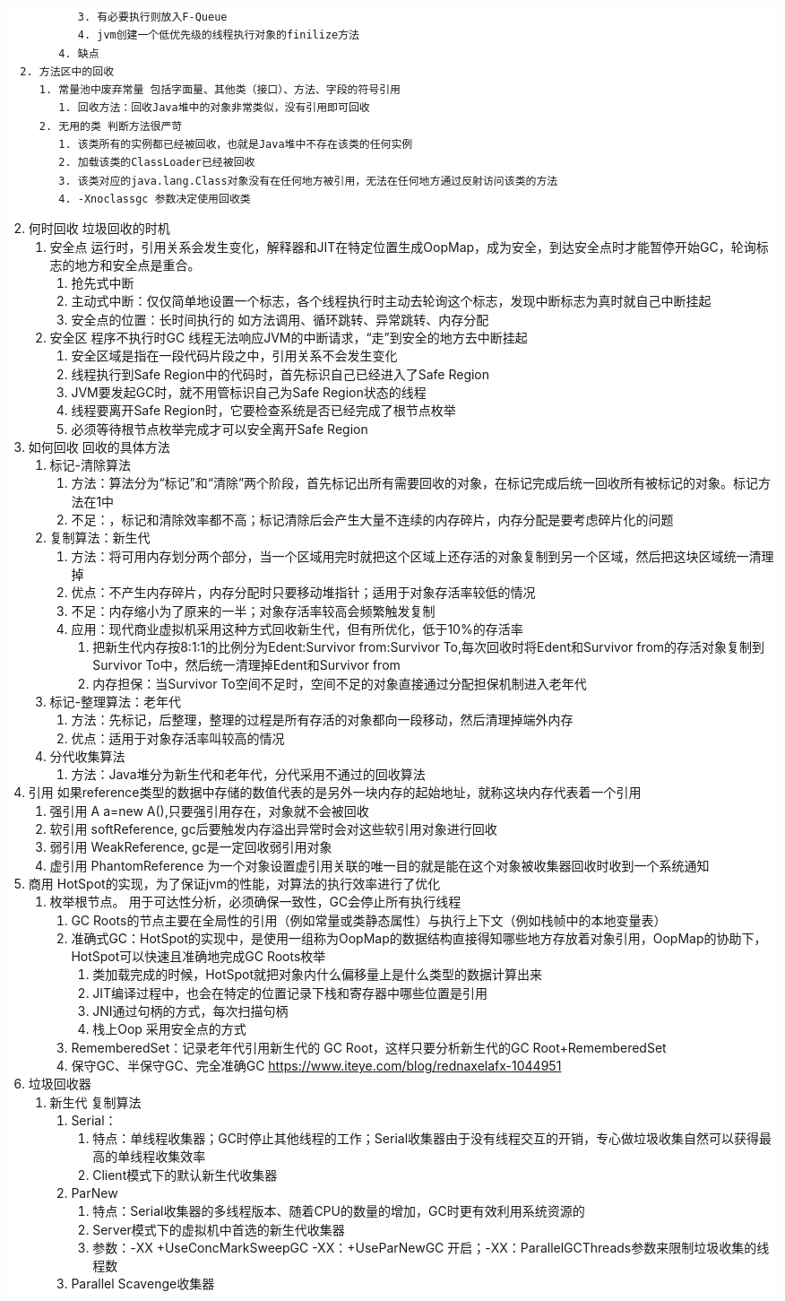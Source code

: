                3. 有必要执行则放入F-Queue
               4. jvm创建一个低优先级的线程执行对象的finilize方法
            4. 缺点
      2. 方法区中的回收
         1. 常量池中废弃常量 包括字面量、其他类（接口）、方法、字段的符号引用
            1. 回收方法：回收Java堆中的对象非常类似，没有引用即可回收
         2. 无用的类 判断方法很严苛
            1. 该类所有的实例都已经被回收，也就是Java堆中不存在该类的任何实例
            2. 加载该类的ClassLoader已经被回收
            3. 该类对应的java.lang.Class对象没有在任何地方被引用，无法在任何地方通过反射访问该类的方法
            4. -Xnoclassgc 参数决定使用回收类
   2. 何时回收 垃圾回收的时机
      1. 安全点 运行时，引用关系会发生变化，解释器和JIT在特定位置生成OopMap，成为安全，到达安全点时才能暂停开始GC，轮询标志的地方和安全点是重合。
         1. 抢先式中断
         2. 主动式中断：仅仅简单地设置一个标志，各个线程执行时主动去轮询这个标志，发现中断标志为真时就自己中断挂起
         3. 安全点的位置：长时间执行的 如方法调用、循环跳转、异常跳转、内存分配
      2. 安全区 程序不执行时GC 线程无法响应JVM的中断请求，“走”到安全的地方去中断挂起
         1. 安全区域是指在一段代码片段之中，引用关系不会发生变化
         2. 线程执行到Safe Region中的代码时，首先标识自己已经进入了Safe Region
         3. JVM要发起GC时，就不用管标识自己为Safe Region状态的线程
         4. 线程要离开Safe Region时，它要检查系统是否已经完成了根节点枚举
         5. 必须等待根节点枚举完成才可以安全离开Safe Region
   3. 如何回收 回收的具体方法
      1. 标记-清除算法
         1. 方法：算法分为“标记”和“清除”两个阶段，首先标记出所有需要回收的对象，在标记完成后统一回收所有被标记的对象。标记方法在1中
         2. 不足：，标记和清除效率都不高；标记清除后会产生大量不连续的内存碎片，内存分配是要考虑碎片化的问题
      2. 复制算法：新生代
         1. 方法：将可用内存划分两个部分，当一个区域用完时就把这个区域上还存活的对象复制到另一个区域，然后把这块区域统一清理掉
         2. 优点：不产生内存碎片，内存分配时只要移动堆指针；适用于对象存活率较低的情况
         3. 不足：内存缩小为了原来的一半；对象存活率较高会频繁触发复制
         4. 应用：现代商业虚拟机采用这种方式回收新生代，但有所优化，低于10%的存活率
            1. 把新生代内存按8:1:1的比例分为Edent:Survivor from:Survivor To,每次回收时将Edent和Survivor from的存活对象复制到Survivor To中，然后统一清理掉Edent和Survivor from
            2. 内存担保：当Survivor To空间不足时，空间不足的对象直接通过分配担保机制进入老年代
      3. 标记-整理算法：老年代
         1. 方法：先标记，后整理，整理的过程是所有存活的对象都向一段移动，然后清理掉端外内存
         2. 优点：适用于对象存活率叫较高的情况
      4. 分代收集算法 
         1. 方法：Java堆分为新生代和老年代，分代采用不通过的回收算法
   4. 引用   如果reference类型的数据中存储的数值代表的是另外一块内存的起始地址，就称这块内存代表着一个引用
      1. 强引用 A a=new A(),只要强引用存在，对象就不会被回收
      2. 软引用 softReference, gc后要触发内存溢出异常时会对这些软引用对象进行回收
      3. 弱引用 WeakReference, gc是一定回收弱引用对象
      4. 虚引用 PhantomReference 为一个对象设置虚引用关联的唯一目的就是能在这个对象被收集器回收时收到一个系统通知
   5. 商用 HotSpot的实现，为了保证jvm的性能，对算法的执行效率进行了优化
      1. 枚举根节点。 用于可达性分析，必须确保一致性，GC会停止所有执行线程 
         1. GC Roots的节点主要在全局性的引用（例如常量或类静态属性）与执行上下文（例如栈帧中的本地变量表）
         2. 准确式GC：HotSpot的实现中，是使用一组称为OopMap的数据结构直接得知哪些地方存放着对象引用，OopMap的协助下，HotSpot可以快速且准确地完成GC Roots枚举
            1. 类加载完成的时候，HotSpot就把对象内什么偏移量上是什么类型的数据计算出来
            2. JIT编译过程中，也会在特定的位置记录下栈和寄存器中哪些位置是引用
            3. JNI通过句柄的方式，每次扫描句柄
            4. 栈上Oop 采用安全点的方式
         3. RememberedSet：记录老年代引用新生代的 GC Root，这样只要分析新生代的GC Root+RememberedSet
         4. 保守GC、半保守GC、完全准确GC https://www.iteye.com/blog/rednaxelafx-1044951
   6. 垃圾回收器
      1. 新生代 复制算法
         1. Serial：
            1. 特点：单线程收集器；GC时停止其他线程的工作；Serial收集器由于没有线程交互的开销，专心做垃圾收集自然可以获得最高的单线程收集效率
            2. Client模式下的默认新生代收集器
         2. ParNew
            1. 特点：Serial收集器的多线程版本、随着CPU的数量的增加，GC时更有效利用系统资源的
            2. Server模式下的虚拟机中首选的新生代收集器
            3. 参数：-XX +UseConcMarkSweepGC -XX：+UseParNewGC 开启；-XX：ParallelGCThreads参数来限制垃圾收集的线程数
         3. Parallel Scavenge收集器